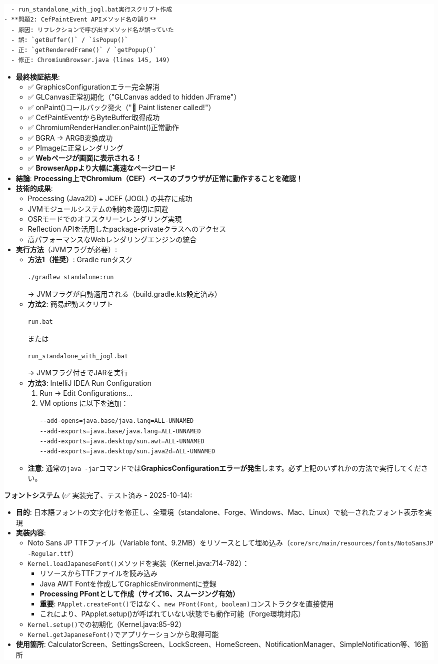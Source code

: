       - run_standalone_with_jogl.bat実行スクリプト作成
    - **問題2: CefPaintEvent APIメソッド名の誤り**
      - 原因: リフレクションで呼び出すメソッド名が誤っていた
      - 誤: `getBuffer()` / `isPopup()`
      - 正: `getRenderedFrame()` / `getPopup()`
      - 修正: ChromiumBrowser.java (lines 145, 149)
  - **最終検証結果**:
    - ✅ GraphicsConfigurationエラー完全解消
    - ✅ GLCanvas正常初期化（"GLCanvas added to hidden JFrame"）
    - ✅ onPaint()コールバック発火（"🎨 Paint listener called!"）
    - ✅ CefPaintEventからByteBuffer取得成功
    - ✅ ChromiumRenderHandler.onPaint()正常動作
    - ✅ BGRA → ARGB変換成功
    - ✅ PImageに正常レンダリング
    - ✅ **Webページが画面に表示される！**
    - ✅ **BrowserAppより大幅に高速なページロード**
  - **結論**: **Processing上でChromium（CEF）ベースのブラウザが正常に動作することを確認！**
  - **技術的成果**:
    - Processing (Java2D) + JCEF (JOGL) の共存に成功
    - JVMモジュールシステムの制約を適切に回避
    - OSRモードでのオフスクリーンレンダリング実現
    - Reflection APIを活用したpackage-privateクラスへのアクセス
    - 高パフォーマンスなWebレンダリングエンジンの統合
  - **実行方法**（JVMフラグが必要）:
    - **方法1（推奨）**: Gradle runタスク
      ```bash
      ./gradlew standalone:run
      ```
      → JVMフラグが自動適用される（build.gradle.kts設定済み）
    - **方法2**: 簡易起動スクリプト
      ```bash
      run.bat
      ```
      または
      ```bash
      run_standalone_with_jogl.bat
      ```
      → JVMフラグ付きでJARを実行
    - **方法3**: IntelliJ IDEA Run Configuration
      1. Run → Edit Configurations...
      2. VM options に以下を追加：
         ```
         --add-opens=java.base/java.lang=ALL-UNNAMED
         --add-exports=java.base/java.lang=ALL-UNNAMED
         --add-exports=java.desktop/sun.awt=ALL-UNNAMED
         --add-exports=java.desktop/sun.java2d=ALL-UNNAMED
         ```
    - **注意**: 通常の`java -jar`コマンドでは**GraphicsConfigurationエラーが発生**します。必ず上記のいずれかの方法で実行してください。

**フォントシステム** (✅ 実装完了、テスト済み - 2025-10-14):
- **目的**: 日本語フォントの文字化けを修正し、全環境（standalone、Forge、Windows、Mac、Linux）で統一されたフォント表示を実現
- **実装内容**:
  - Noto Sans JP TTFファイル（Variable font、9.2MB）をリソースとして埋め込み（`core/src/main/resources/fonts/NotoSansJP-Regular.ttf`）
  - `Kernel.loadJapaneseFont()`メソッドを実装（Kernel.java:714-782）：
    - リソースからTTFファイルを読み込み
    - Java AWT Fontを作成してGraphicsEnvironmentに登録
    - **Processing PFontとして作成（サイズ16、スムージング有効）**
    - **重要**: `PApplet.createFont()`ではなく、`new PFont(Font, boolean)`コンストラクタを直接使用
    - これにより、PApplet.setup()が呼ばれていない状態でも動作可能（Forge環境対応）
  - `Kernel.setup()`での初期化（Kernel.java:85-92）
  - `Kernel.getJapaneseFont()`でアプリケーションから取得可能
- **使用箇所**: CalculatorScreen、SettingsScreen、LockScreen、HomeScreen、NotificationManager、SimpleNotification等、16箇所